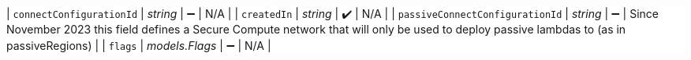 | `connectConfigurationId`                                                                                                                                                                                                                                                                                       | *string*                                                                                                                                                                                                                                                                                                       | :heavy_minus_sign:                                                                                                                                                                                                                                                                                             | N/A                                                                                                                                                                                                                                                                                                            |
| `createdIn`                                                                                                                                                                                                                                                                                                    | *string*                                                                                                                                                                                                                                                                                                       | :heavy_check_mark:                                                                                                                                                                                                                                                                                             | N/A                                                                                                                                                                                                                                                                                                            |
| `passiveConnectConfigurationId`                                                                                                                                                                                                                                                                                | *string*                                                                                                                                                                                                                                                                                                       | :heavy_minus_sign:                                                                                                                                                                                                                                                                                             | Since November 2023 this field defines a Secure Compute network that will only be used to deploy passive lambdas to (as in passiveRegions)                                                                                                                                                                     |
| `flags`                                                                                                                                                                                                                                                                                                        | *models.Flags*                                                                                                                                                                                                                                                                                                 | :heavy_minus_sign:                                                                                                                                                                                                                                                                                             | N/A                                                                                                                                                                                                                                                                                                            |